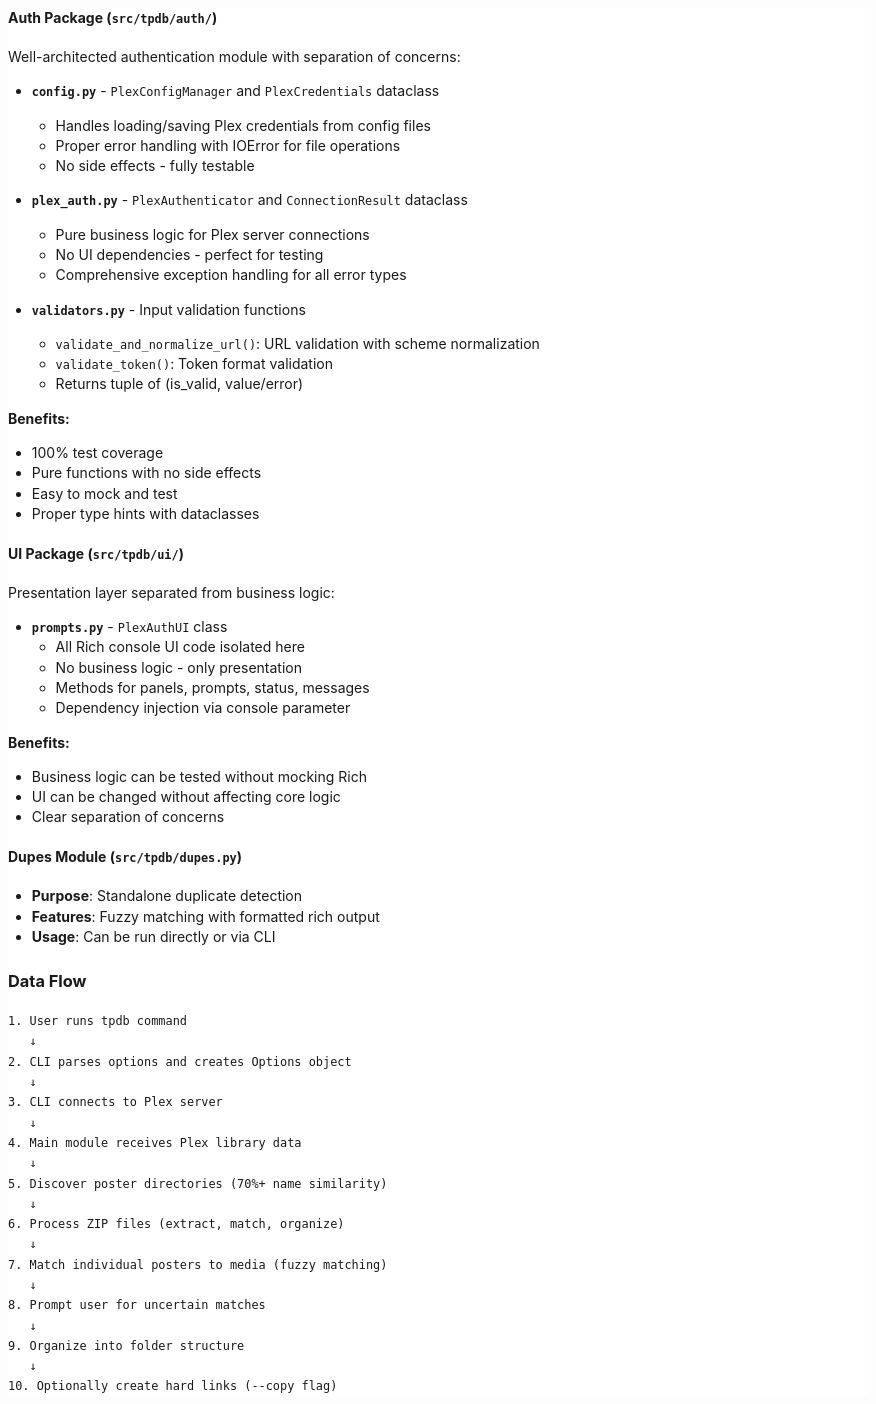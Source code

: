 #### Auth Package (`src/tpdb/auth/`)

Well-architected authentication module with separation of concerns:

- **`config.py`** - `PlexConfigManager` and `PlexCredentials` dataclass
  - Handles loading/saving Plex credentials from config files
  - Proper error handling with IOError for file operations
  - No side effects - fully testable

- **`plex_auth.py`** - `PlexAuthenticator` and `ConnectionResult` dataclass
  - Pure business logic for Plex server connections
  - No UI dependencies - perfect for testing
  - Comprehensive exception handling for all error types

- **`validators.py`** - Input validation functions
  - `validate_and_normalize_url()`: URL validation with scheme normalization
  - `validate_token()`: Token format validation
  - Returns tuple of (is_valid, value/error)

**Benefits:**
- 100% test coverage
- Pure functions with no side effects
- Easy to mock and test
- Proper type hints with dataclasses

#### UI Package (`src/tpdb/ui/`)

Presentation layer separated from business logic:

- **`prompts.py`** - `PlexAuthUI` class
  - All Rich console UI code isolated here
  - No business logic - only presentation
  - Methods for panels, prompts, status, messages
  - Dependency injection via console parameter

**Benefits:**
- Business logic can be tested without mocking Rich
- UI can be changed without affecting core logic
- Clear separation of concerns

#### Dupes Module (`src/tpdb/dupes.py`)

- **Purpose**: Standalone duplicate detection
- **Features**: Fuzzy matching with formatted rich output
- **Usage**: Can be run directly or via CLI

### Data Flow

```
1. User runs tpdb command
   ↓
2. CLI parses options and creates Options object
   ↓
3. CLI connects to Plex server
   ↓
4. Main module receives Plex library data
   ↓
5. Discover poster directories (70%+ name similarity)
   ↓
6. Process ZIP files (extract, match, organize)
   ↓
7. Match individual posters to media (fuzzy matching)
   ↓
8. Prompt user for uncertain matches
   ↓
9. Organize into folder structure
   ↓
10. Optionally create hard links (--copy flag)
```